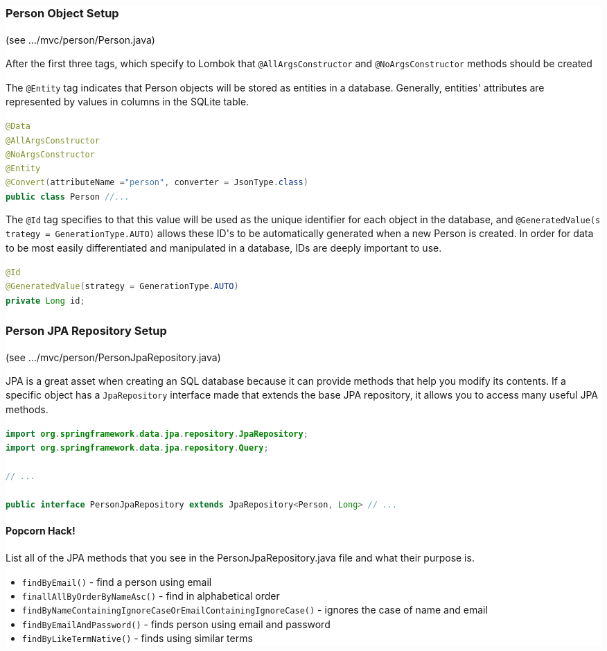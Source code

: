 ### Person Object Setup

(see .../mvc/person/Person.java)

After the first three tags, which specify to Lombok that `@AllArgsConstructor` and `@NoArgsConstructor` methods should be created

The `@Entity` tag indicates that Person objects will be stored as entities in a database. Generally, entities' attributes are represented by values in columns in the SQLite table.


```Java
@Data
@AllArgsConstructor
@NoArgsConstructor
@Entity
@Convert(attributeName ="person", converter = JsonType.class)
public class Person //...
```

The `@Id` tag specifies to that this value will be used as the unique identifier for each object in the database, and `@GeneratedValue(strategy = GenerationType.AUTO)` allows these ID's to be automatically generated when a new Person is created. In order for data to be most easily differentiated and manipulated in a database, IDs are deeply important to use.


```Java
@Id
@GeneratedValue(strategy = GenerationType.AUTO)
private Long id;
```

### Person JPA Repository Setup

(see .../mvc/person/PersonJpaRepository.java)

JPA is a great asset when creating an SQL database because it can provide methods that help you modify its contents. If a specific object has a `JpaRepository` interface made that extends the base JPA repository, it allows you to access many useful JPA methods.


```Java
import org.springframework.data.jpa.repository.JpaRepository;
import org.springframework.data.jpa.repository.Query;

// ...

public interface PersonJpaRepository extends JpaRepository<Person, Long> // ...
```

#### Popcorn Hack!

List all of the JPA methods that you see in the PersonJpaRepository.java file and what their purpose is.
- `findByEmail()` - find a person using email
- `finallAllByOrderByNameAsc()` - find in alphabetical order
- `findByNameContainingIgnoreCaseOrEmailContainingIgnoreCase()` - ignores the case of name and email
- `findByEmailAndPassword()` - finds person using email and password
- `findByLikeTermNative()` - finds using similar terms
